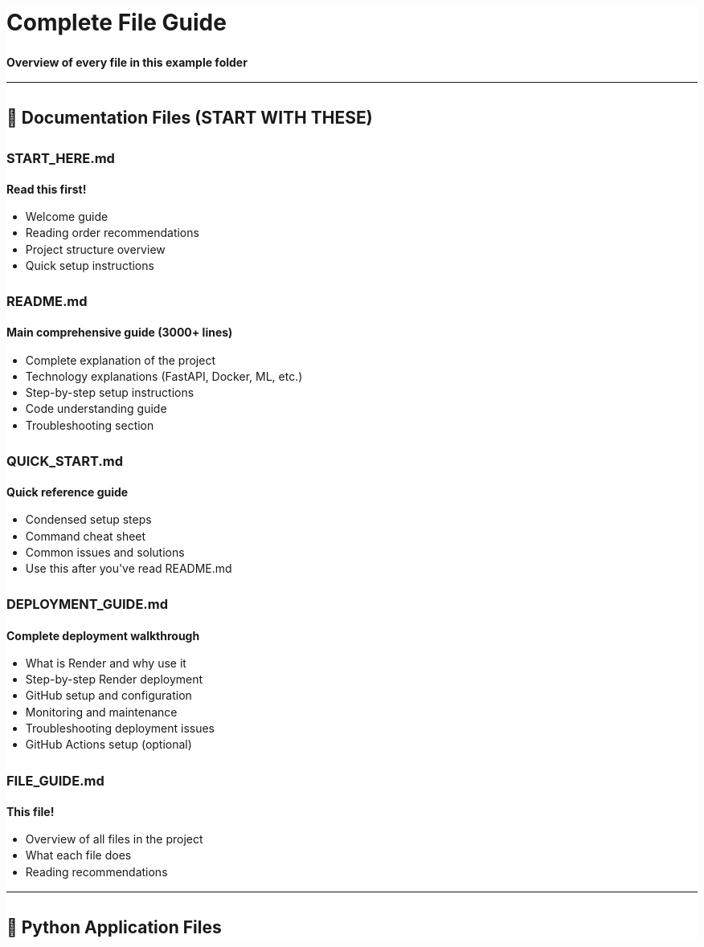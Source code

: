 # Complete File Guide

**Overview of every file in this example folder**

---

## 📖 Documentation Files (START WITH THESE)

### START_HERE.md
**Read this first!**
- Welcome guide
- Reading order recommendations
- Project structure overview
- Quick setup instructions

### README.md
**Main comprehensive guide (3000+ lines)**
- Complete explanation of the project
- Technology explanations (FastAPI, Docker, ML, etc.)
- Step-by-step setup instructions
- Code understanding guide
- Troubleshooting section

### QUICK_START.md
**Quick reference guide**
- Condensed setup steps
- Command cheat sheet
- Common issues and solutions
- Use this after you've read README.md

### DEPLOYMENT_GUIDE.md
**Complete deployment walkthrough**
- What is Render and why use it
- Step-by-step Render deployment
- GitHub setup and configuration
- Monitoring and maintenance
- Troubleshooting deployment issues
- GitHub Actions setup (optional)

### FILE_GUIDE.md
**This file!**
- Overview of all files in the project
- What each file does
- Reading recommendations

---

## 🐍 Python Application Files
